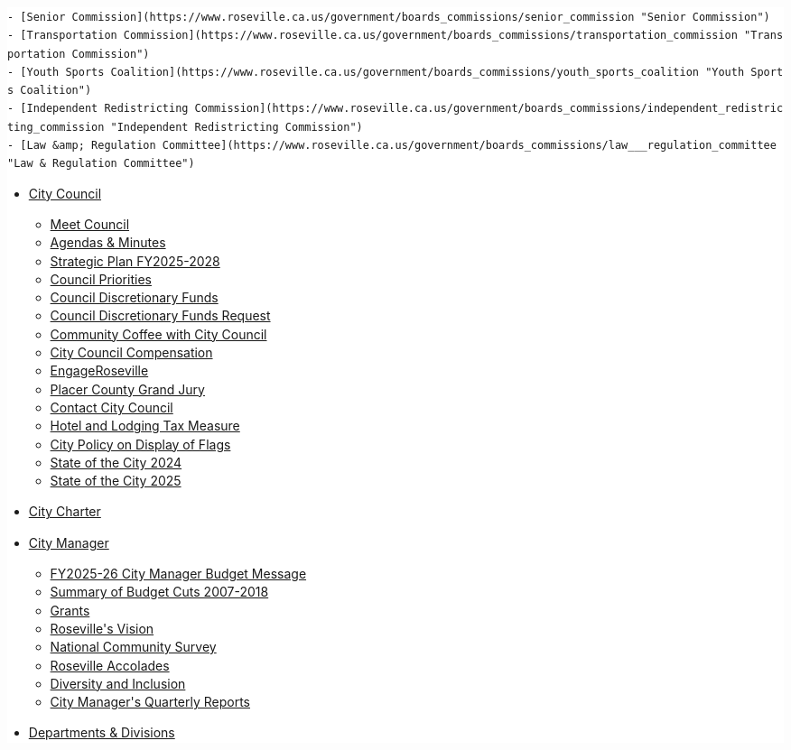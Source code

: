     - [Senior Commission](https://www.roseville.ca.us/government/boards_commissions/senior_commission "Senior Commission")
    - [Transportation Commission](https://www.roseville.ca.us/government/boards_commissions/transportation_commission "Transportation Commission")
    - [Youth Sports Coalition](https://www.roseville.ca.us/government/boards_commissions/youth_sports_coalition "Youth Sports Coalition")
    - [Independent Redistricting Commission](https://www.roseville.ca.us/government/boards_commissions/independent_redistricting_commission "Independent Redistricting Commission")
    - [Law &amp; Regulation Committee](https://www.roseville.ca.us/government/boards_commissions/law___regulation_committee "Law & Regulation Committee")
  - [City Council](https://www.roseville.ca.us/government/city_council "City Council")
    
    - [Meet Council](https://www.roseville.ca.us/government/city_council/meet_council "Meet Council")
    - [Agendas &amp; Minutes](https://www.roseville.ca.us/government/city_council/agendas_minutes "Agendas & Minutes")
    - [Strategic Plan FY2025-2028](https://www.roseville.ca.us/government/city_council/strategic_plan_f_y2025-2028 "Strategic Plan FY2025-2028")
    - [Council Priorities](https://www.roseville.ca.us/government/city_council/council_priorities "Council Priorities")
    - [Council Discretionary Funds](https://www.roseville.ca.us/government/city_council/council_discretionary_funds "Council Discretionary Funds ")
    - [Council Discretionary Funds Request](https://www.roseville.ca.us/government/city_council/council_discretionary_funds_request "Council Discretionary Funds Request")
    - [Community Coffee with City Council](https://www.roseville.ca.us/government/city_council/community_coffee_with_city_council "Community Coffee with City Council")
    - [City Council Compensation](https://www.roseville.ca.us/government/city_council/city_council_compensation "City Council Compensation")
    - [EngageRoseville](https://www.roseville.ca.us/government/city_council/engageroseville "EngageRoseville")
    - [Placer County Grand Jury](https://www.roseville.ca.us/government/city_council/placer_county_grand_jury "Placer County Grand Jury")
    - [Contact City Council](https://www.roseville.ca.us/government/city_council/contact_city_council "Contact City Council")
    - [Hotel and Lodging Tax Measure](https://www.roseville.ca.us/government/city_council/hotel_and_lodging_tax_measure "Hotel and Lodging Tax Measure")
    - [City Policy on Display of Flags](https://www.roseville.ca.us/government/city_council/city_policy_on_display_of_flags "City Policy on Display of Flags")
    - [State of the City 2024](https://www.roseville.ca.us/government/city_council/state_of_the_city_2024 "State of the City 2024")
    - [State of the City 2025](https://www.roseville.ca.us/government/city_council/state_of_the_city_2025 "State of the City 2025")
  - [City Charter](https://www.roseville.ca.us/government/city_charter "City Charter")
  - [City Manager](https://www.roseville.ca.us/government/city_manager "City Manager")
    
    - [FY2025-26 City Manager Budget Message](https://www.roseville.ca.us/government/city_manager/f_y2025-26_city_manager_budget_message "FY2025-26 City Manager Budget Message")
    - [Summary of Budget Cuts 2007-2018](https://www.roseville.ca.us/government/city_manager/summary_of_budget_cuts_2007-2018 "Summary of Budget Cuts 2007-2018 ")
    - [Grants](https://www.roseville.ca.us/government/city_manager/grants "Grants")
    - [Roseville's Vision](https://www.roseville.ca.us/government/city_manager/rosevilles_vision "Roseville's Vision")
    - [National Community Survey](https://www.roseville.ca.us/government/city_manager/national_community_survey "National Community Survey")
    - [Roseville Accolades](https://www.roseville.ca.us/government/city_manager/roseville_accolades "Roseville Accolades")
    - [Diversity and Inclusion](https://www.roseville.ca.us/government/city_manager/diversity_and_inclusion "Diversity and Inclusion ")
    - [City Manager's Quarterly Reports](https://www.roseville.ca.us/government/city_manager/city_manager_s_quarterly_reports "City Manager's Quarterly Reports")
  - [Departments &amp; Divisions](https://www.roseville.ca.us/government/departments "Departments & Divisions")
    